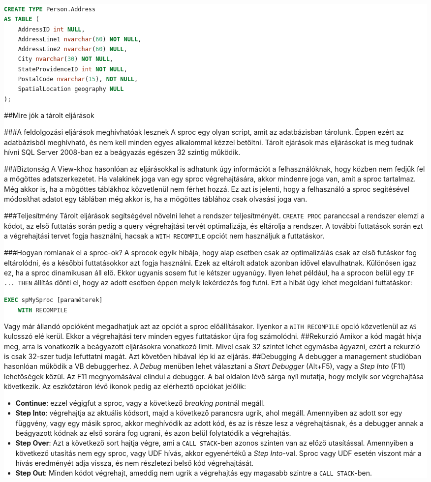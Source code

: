 ```SQL
CREATE TYPE Person.Address
AS TABLE (
	AddressID int NULL,
    AddressLine1 nvarchar(60) NOT NULL,
    AddressLine2 nvarchar(60) NULL,
    City nvarchar(30) NOT NULL,
    StateProvidenceID int NOT NULL,
    PostalCode nvarchar(15), NOT NULL,
    SpatialLocation geography NULL
);
```

##Mire jók a tárolt eljárások

###A feldolgozási eljárások meghívhatóak lesznek
A sproc egy olyan script, amit az adatbázisban tárolunk. Éppen ezért az adatbázisból meghívható, és nem kell minden egyes alkalommal kézzel betöltni. Tárolt ejárások más eljárásokat is meg tudnak hívni SQL Server 2008-ban ez a beágyazás egészen 32 szintig működik.

###Biztonság
A View-khoz hasonlóan az eljárásokkal is adhatunk úgy információt a felhasználóknak, hogy közben nem fedjük fel a mögöttes adatszerkezetet. Ha valakinek joga van egy sproc végrehajtására, akkor mindenre joga van, amit a sproc tartalmaz. Még akkor is, ha a mögöttes táblákhoz közvetlenül nem férhet hozzá. Ez azt is jelenti, hogy a felhasználó a sproc segítésével módosíthat adatot egy táblában még akkor is, ha a mögöttes táblához csak olvasási joga van.

###Teljesítmény
Tárolt eljárások segítségével növelni lehet a rendszer teljesítményét. `CREATE PROC` paranccsal a rendszer elemzi a kódot, az első futtatás során pedig a query végrehajtási tervét optimalizája, és eltárolja a rendszer. A további futtatások során ezt a végrehajtási tervet fogja használni, hacsak a `WITH RECOMPILE` opciót nem használjuk a futtatáskor.

###Hogyan romlanak el a sproc-ok?
A sprocok egyik hibája, hogy alap esetben csak az optimalizálás csak az első futáskor fog eltárolódni, és a későbbi futtatásokkor azt fogja használni. Ezek az eltárolt adatok azonban idővel elavulhatnak. Különösen igaz ez, ha a sproc dinamikusan áll elő. Ekkor ugyanis sosem fut le kétszer ugyanúgy. Ilyen lehet például, ha a sprocon belül egy `IF ... THEN` állítás dönti el, hogy az adott esetben éppen melyik lekérdezés fog futni.
Ezt a hibát úgy lehet megoldani futtatáskor:
```SQL
EXEC spMySproc [paraméterek]
	WITH RECOMPILE
```
Vagy már állandó opcióként megadhatjuk azt az opciót a sproc előállításakor. Ilyenkor a `WITH RECOMPILE` opció közvetlenül az `AS` kulcsszó elé kerül. Ekkor a végrehajtási terv minden egyes futtatáskor újra fog számolódni.
##Rekurzió
Amikor a kód magát hívja meg, arra is vonatkozik a beágyazott eljárásokra vonatkozó limit. Mivel csak 32 szintet lehet egymásba ágyazni, ezért a rekurzió is csak 32-szer tudja lefuttatni magát. Azt követően hibával lép ki az eljárás.
##Debugging
A debugger a management studióban hasonlóan működik a VB debuggerhez. A *Debug* menüben lehet választani a *Start Debugger* (Alt+F5), vagy a *Step Into* (F11) lehetőségek közül.
Az F11 megnyomásával elindul a debugger. A bal oldalon lévő sárga nyíl mutatja, hogy melyik sor végrehajtása következik. Az eszköztáron lévő ikonok pedig az elérheztő opciókat jelölik:
* **Continue**: ezzel végigfut a sproc, vagy a következő *breaking pont*nál megáll.
* **Step Into**: végrehajtja az aktuális kódsort, majd a következő parancsra ugrik, ahol megáll. Amennyiben az adott sor egy függvény, vagy egy másik sproc, akkor meghívódik az adott kód, és az is része lesz a végrehajtásnak, és a debugger annak a beágyazott kódnak az első sorára fog ugrani, és azon belül folytatódik a végrehajtás.
* **Step Over**: Azt a következő sort hajtja végre, ami a `CALL STACK`-ben azonos szinten van az előző utasítással. Amennyiben a következő utasítás nem egy sproc, vagy UDF hívás, akkor egyenértékű a *Step Into*-val. Sproc vagy UDF esetén viszont már a hívás eredményét adja vissza, és nem részletezi belső kód végrehajtását.
* **Step Out**: Minden kódot végrehajt, ameddig nem ugrik a végrehajtás egy magasabb szintre a `CALL STACK`-ben.